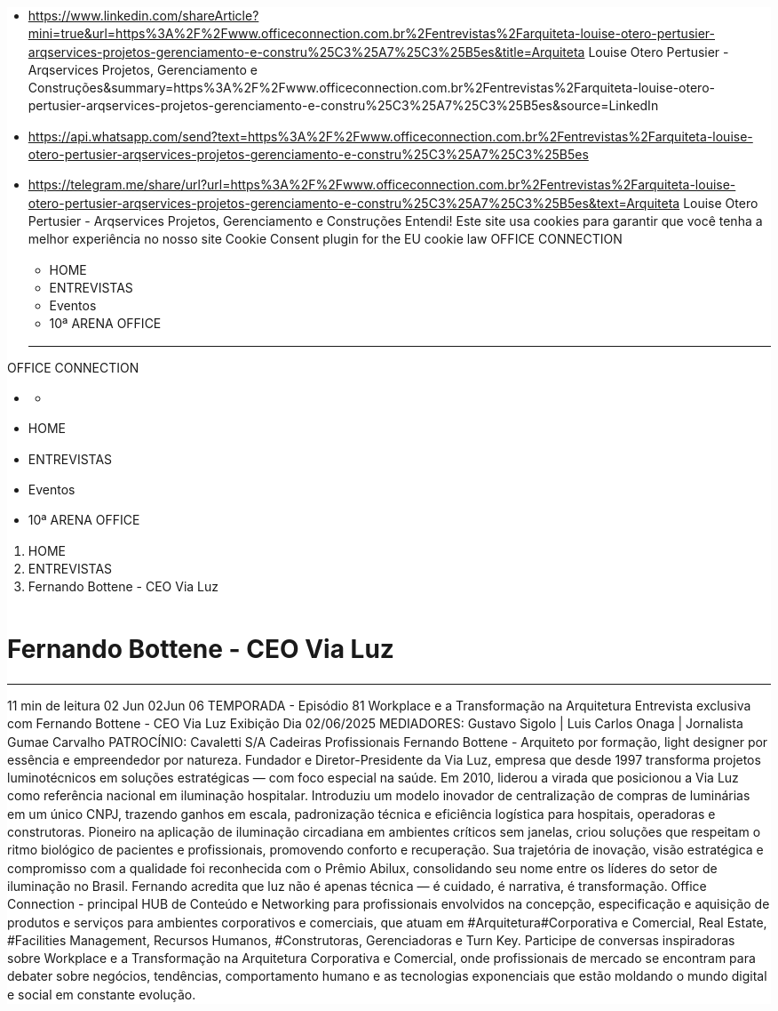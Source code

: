 - https://www.linkedin.com/shareArticle?mini=true&url=https%3A%2F%2Fwww.officeconnection.com.br%2Fentrevistas%2Farquiteta-louise-otero-pertusier-arqservices-projetos-gerenciamento-e-constru%25C3%25A7%25C3%25B5es&title=Arquiteta Louise Otero Pertusier - Arqservices Projetos, Gerenciamento e Construções&summary=https%3A%2F%2Fwww.officeconnection.com.br%2Fentrevistas%2Farquiteta-louise-otero-pertusier-arqservices-projetos-gerenciamento-e-constru%25C3%25A7%25C3%25B5es&source=LinkedIn
- https://api.whatsapp.com/send?text=https%3A%2F%2Fwww.officeconnection.com.br%2Fentrevistas%2Farquiteta-louise-otero-pertusier-arqservices-projetos-gerenciamento-e-constru%25C3%25A7%25C3%25B5es
- https://telegram.me/share/url?url=https%3A%2F%2Fwww.officeconnection.com.br%2Fentrevistas%2Farquiteta-louise-otero-pertusier-arqservices-projetos-gerenciamento-e-constru%25C3%25A7%25C3%25B5es&text=Arquiteta Louise Otero Pertusier - Arqservices Projetos, Gerenciamento e Construções
Entendi!
Este site usa cookies para garantir que você tenha a melhor experiência no nosso site 
Cookie Consent plugin for the EU cookie law
OFFICE CONNECTION
  * HOME
  * ENTREVISTAS
  * Eventos
  * 10ª ARENA OFFICE


  *   *   * 

OFFICE CONNECTION
  *   * 

  * HOME
  * ENTREVISTAS
  * Eventos
  * 10ª ARENA OFFICE


  1. HOME
  2. ENTREVISTAS
  3. Fernando Bottene - CEO Via Luz


# Fernando Bottene - CEO Via Luz
* * *
11 min de leitura
02 Jun
02Jun
06 TEMPORADA - Episódio 81 
Workplace e a Transformação na Arquitetura 
Entrevista exclusiva com Fernando Bottene - CEO Via Luz 
Exibição Dia 02/06/2025 
MEDIADORES: Gustavo Sigolo | Luis Carlos Onaga | Jornalista Gumae Carvalho 
PATROCÍNIO: Cavaletti S/A Cadeiras Profissionais 
Fernando Bottene - Arquiteto por formação, light designer por essência e empreendedor por natureza. Fundador e Diretor-Presidente da Via Luz, empresa que desde 1997 transforma projetos luminotécnicos em soluções estratégicas — com foco especial na saúde. Em 2010, liderou a virada que posicionou a Via Luz como referência nacional em iluminação hospitalar. Introduziu um modelo inovador de centralização de compras de luminárias em um único CNPJ, trazendo ganhos em escala, padronização técnica e eficiência logística para hospitais, operadoras e construtoras. 
Pioneiro na aplicação de iluminação circadiana em ambientes críticos sem janelas, criou soluções que respeitam o ritmo biológico de pacientes e profissionais, promovendo conforto e recuperação. 
Sua trajetória de inovação, visão estratégica e compromisso com a qualidade foi reconhecida com o Prêmio Abilux, consolidando seu nome entre os líderes do setor de iluminação no Brasil. Fernando acredita que luz não é apenas técnica — é cuidado, é narrativa, é transformação.
Office Connection - principal HUB de Conteúdo e Networking para profissionais envolvidos na concepção, especificação e aquisição de produtos e serviços para ambientes corporativos e comerciais, que atuam em #Arquitetura#Corporativa e Comercial, Real Estate, #Facilities Management, Recursos Humanos, #Construtoras, Gerenciadoras e Turn Key. 
Participe de conversas inspiradoras sobre Workplace e a Transformação na Arquitetura Corporativa e Comercial, onde profissionais de mercado se encontram para debater sobre negócios, tendências, comportamento humano e as tecnologias exponenciais que estão moldando o mundo digital e social em constante evolução. 